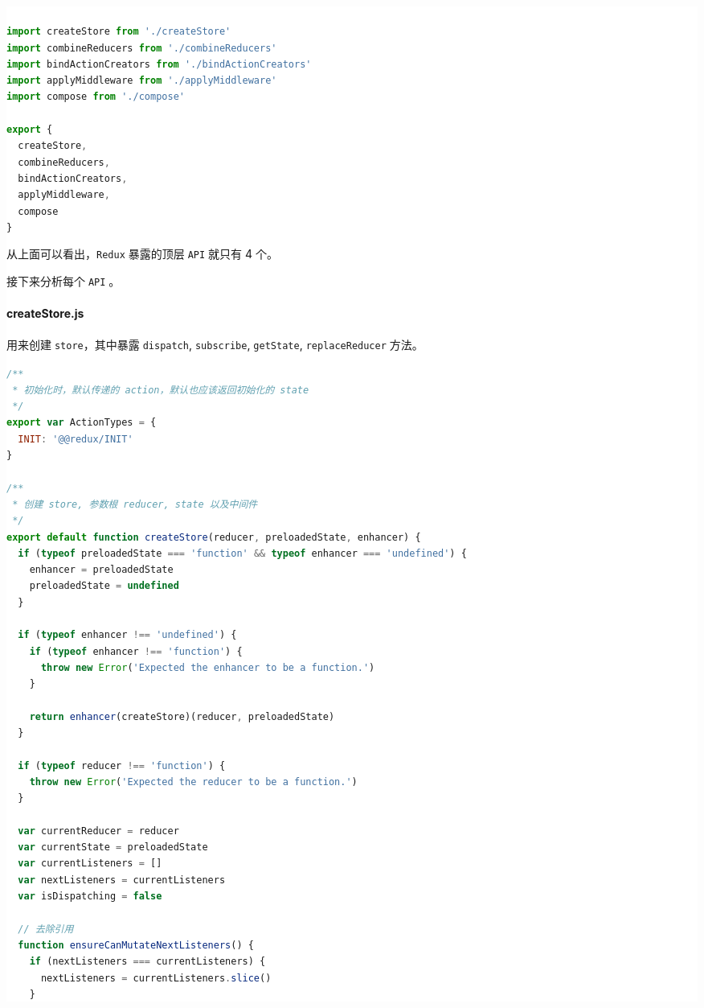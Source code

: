 ```js

import createStore from './createStore'
import combineReducers from './combineReducers'
import bindActionCreators from './bindActionCreators'
import applyMiddleware from './applyMiddleware'
import compose from './compose'

export {
  createStore,
  combineReducers,
  bindActionCreators,
  applyMiddleware,
  compose
}

```

从上面可以看出，`Redux` 暴露的顶层 `API` 就只有 4 个。

接下来分析每个 `API` 。

#### createStore.js

用来创建 `store`，其中暴露 `dispatch`, `subscribe`, `getState`, `replaceReducer` 方法。

```js
/**
 * 初始化时，默认传递的 action，默认也应该返回初始化的 state
 */
export var ActionTypes = {
  INIT: '@@redux/INIT'
}

/**
 * 创建 store, 参数根 reducer, state 以及中间件
 */
export default function createStore(reducer, preloadedState, enhancer) {
  if (typeof preloadedState === 'function' && typeof enhancer === 'undefined') {
    enhancer = preloadedState
    preloadedState = undefined
  }

  if (typeof enhancer !== 'undefined') {
    if (typeof enhancer !== 'function') {
      throw new Error('Expected the enhancer to be a function.')
    }

    return enhancer(createStore)(reducer, preloadedState)
  }

  if (typeof reducer !== 'function') {
    throw new Error('Expected the reducer to be a function.')
  }

  var currentReducer = reducer
  var currentState = preloadedState
  var currentListeners = []
  var nextListeners = currentListeners
  var isDispatching = false

  // 去除引用
  function ensureCanMutateNextListeners() {
    if (nextListeners === currentListeners) {
      nextListeners = currentListeners.slice()
    }
```